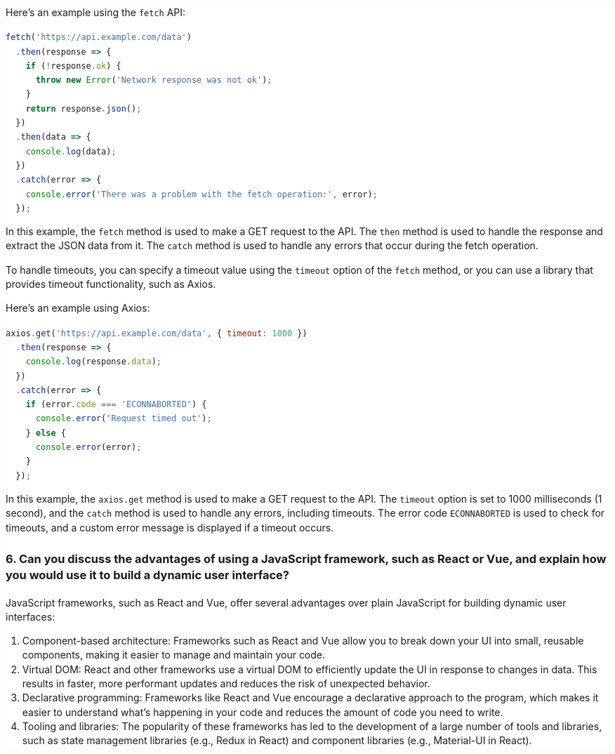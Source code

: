 Here’s an example using the `fetch` API:

```javascript
fetch('https://api.example.com/data')
  .then(response => {
    if (!response.ok) {
      throw new Error('Network response was not ok');
    }
    return response.json();
  })
  .then(data => {
    console.log(data);
  })
  .catch(error => {
    console.error('There was a problem with the fetch operation:', error);
  });
```

In this example, the `fetch` method is used to make a GET request to the API. The `then` method is used to handle the response and extract the JSON data from it. The `catch` method is used to handle any errors that occur during the fetch operation.

To handle timeouts, you can specify a timeout value using the `timeout` option of the `fetch` method, or you can use a library that provides timeout functionality, such as Axios.

Here’s an example using Axios:

```javascript
axios.get('https://api.example.com/data', { timeout: 1000 })
  .then(response => {
    console.log(response.data);
  })
  .catch(error => {
    if (error.code === 'ECONNABORTED') {
      console.error('Request timed out');
    } else {
      console.error(error);
    }
  });
```

In this example, the `axios.get` method is used to make a GET request to the API. The `timeout` option is set to 1000 milliseconds (1 second), and the `catch` method is used to handle any errors, including timeouts. The error code `ECONNABORTED` is used to check for timeouts, and a custom error message is displayed if a timeout occurs.

### **6. Can you discuss the advantages of using a JavaScript framework, such as React or Vue, and explain how you would use it to build a dynamic user interface?**

JavaScript frameworks, such as React and Vue, offer several advantages over plain JavaScript for building dynamic user interfaces:

1. Component-based architecture: Frameworks such as React and Vue allow you to break down your UI into small, reusable components, making it easier to manage and maintain your code.
2. Virtual DOM: React and other frameworks use a virtual DOM to efficiently update the UI in response to changes in data. This results in faster, more performant updates and reduces the risk of unexpected behavior.
3. Declarative programming: Frameworks like React and Vue encourage a declarative approach to the program, which makes it easier to understand what’s happening in your code and reduces the amount of code you need to write.
4. Tooling and libraries: The popularity of these frameworks has led to the development of a large number of tools and libraries, such as state management libraries (e.g., Redux in React) and component libraries (e.g., Material-UI in React).
